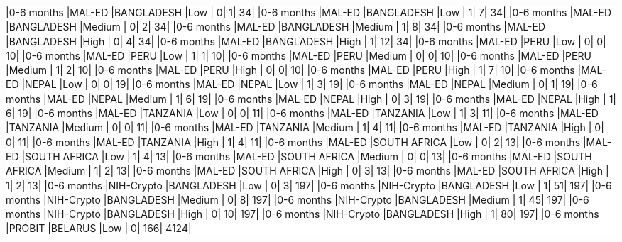 |0-6 months  |MAL-ED         |BANGLADESH   |Low      |           0|      1|   34|
|0-6 months  |MAL-ED         |BANGLADESH   |Low      |           1|      7|   34|
|0-6 months  |MAL-ED         |BANGLADESH   |Medium   |           0|      2|   34|
|0-6 months  |MAL-ED         |BANGLADESH   |Medium   |           1|      8|   34|
|0-6 months  |MAL-ED         |BANGLADESH   |High     |           0|      4|   34|
|0-6 months  |MAL-ED         |BANGLADESH   |High     |           1|     12|   34|
|0-6 months  |MAL-ED         |PERU         |Low      |           0|      0|   10|
|0-6 months  |MAL-ED         |PERU         |Low      |           1|      1|   10|
|0-6 months  |MAL-ED         |PERU         |Medium   |           0|      0|   10|
|0-6 months  |MAL-ED         |PERU         |Medium   |           1|      2|   10|
|0-6 months  |MAL-ED         |PERU         |High     |           0|      0|   10|
|0-6 months  |MAL-ED         |PERU         |High     |           1|      7|   10|
|0-6 months  |MAL-ED         |NEPAL        |Low      |           0|      0|   19|
|0-6 months  |MAL-ED         |NEPAL        |Low      |           1|      3|   19|
|0-6 months  |MAL-ED         |NEPAL        |Medium   |           0|      1|   19|
|0-6 months  |MAL-ED         |NEPAL        |Medium   |           1|      6|   19|
|0-6 months  |MAL-ED         |NEPAL        |High     |           0|      3|   19|
|0-6 months  |MAL-ED         |NEPAL        |High     |           1|      6|   19|
|0-6 months  |MAL-ED         |TANZANIA     |Low      |           0|      0|   11|
|0-6 months  |MAL-ED         |TANZANIA     |Low      |           1|      3|   11|
|0-6 months  |MAL-ED         |TANZANIA     |Medium   |           0|      0|   11|
|0-6 months  |MAL-ED         |TANZANIA     |Medium   |           1|      4|   11|
|0-6 months  |MAL-ED         |TANZANIA     |High     |           0|      0|   11|
|0-6 months  |MAL-ED         |TANZANIA     |High     |           1|      4|   11|
|0-6 months  |MAL-ED         |SOUTH AFRICA |Low      |           0|      2|   13|
|0-6 months  |MAL-ED         |SOUTH AFRICA |Low      |           1|      4|   13|
|0-6 months  |MAL-ED         |SOUTH AFRICA |Medium   |           0|      0|   13|
|0-6 months  |MAL-ED         |SOUTH AFRICA |Medium   |           1|      2|   13|
|0-6 months  |MAL-ED         |SOUTH AFRICA |High     |           0|      3|   13|
|0-6 months  |MAL-ED         |SOUTH AFRICA |High     |           1|      2|   13|
|0-6 months  |NIH-Crypto     |BANGLADESH   |Low      |           0|      3|  197|
|0-6 months  |NIH-Crypto     |BANGLADESH   |Low      |           1|     51|  197|
|0-6 months  |NIH-Crypto     |BANGLADESH   |Medium   |           0|      8|  197|
|0-6 months  |NIH-Crypto     |BANGLADESH   |Medium   |           1|     45|  197|
|0-6 months  |NIH-Crypto     |BANGLADESH   |High     |           0|     10|  197|
|0-6 months  |NIH-Crypto     |BANGLADESH   |High     |           1|     80|  197|
|0-6 months  |PROBIT         |BELARUS      |Low      |           0|    166| 4124|